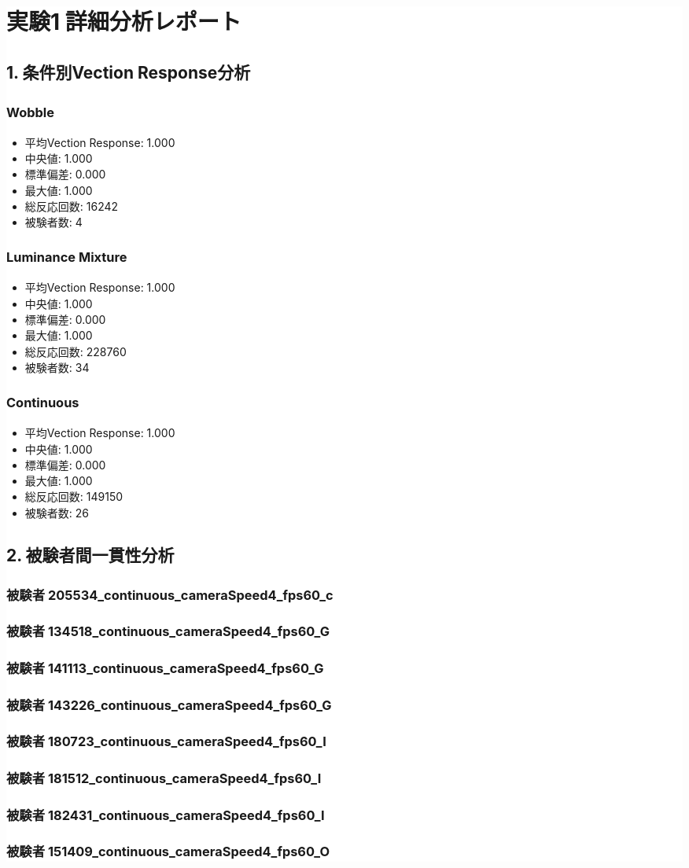 # 実験1 詳細分析レポート

## 1. 条件別Vection Response分析

### Wobble
- 平均Vection Response: 1.000
- 中央値: 1.000
- 標準偏差: 0.000
- 最大値: 1.000
- 総反応回数: 16242
- 被験者数: 4

### Luminance Mixture
- 平均Vection Response: 1.000
- 中央値: 1.000
- 標準偏差: 0.000
- 最大値: 1.000
- 総反応回数: 228760
- 被験者数: 34

### Continuous
- 平均Vection Response: 1.000
- 中央値: 1.000
- 標準偏差: 0.000
- 最大値: 1.000
- 総反応回数: 149150
- 被験者数: 26

## 2. 被験者間一貫性分析

### 被験者 205534_continuous_cameraSpeed4_fps60_c

### 被験者 134518_continuous_cameraSpeed4_fps60_G

### 被験者 141113_continuous_cameraSpeed4_fps60_G

### 被験者 143226_continuous_cameraSpeed4_fps60_G

### 被験者 180723_continuous_cameraSpeed4_fps60_I

### 被験者 181512_continuous_cameraSpeed4_fps60_I

### 被験者 182431_continuous_cameraSpeed4_fps60_I

### 被験者 151409_continuous_cameraSpeed4_fps60_O
